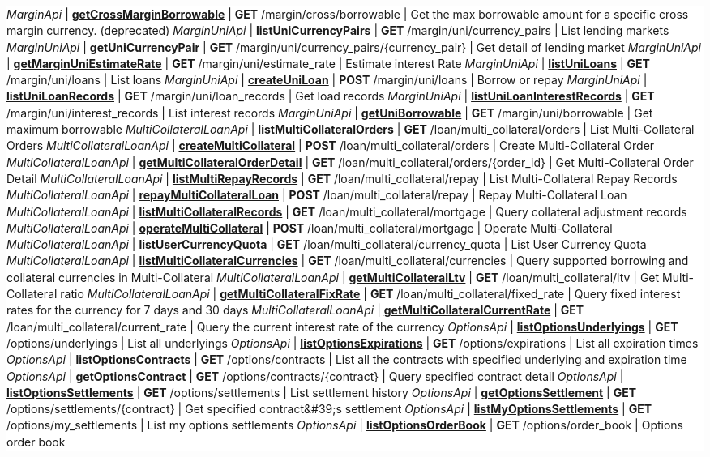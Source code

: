 *MarginApi* | [**getCrossMarginBorrowable**](docs/MarginApi.md#getCrossMarginBorrowable) | **GET** /margin/cross/borrowable | Get the max borrowable amount for a specific cross margin currency. (deprecated)
*MarginUniApi* | [**listUniCurrencyPairs**](docs/MarginUniApi.md#listUniCurrencyPairs) | **GET** /margin/uni/currency_pairs | List lending markets
*MarginUniApi* | [**getUniCurrencyPair**](docs/MarginUniApi.md#getUniCurrencyPair) | **GET** /margin/uni/currency_pairs/{currency_pair} | Get detail of lending market
*MarginUniApi* | [**getMarginUniEstimateRate**](docs/MarginUniApi.md#getMarginUniEstimateRate) | **GET** /margin/uni/estimate_rate | Estimate interest Rate
*MarginUniApi* | [**listUniLoans**](docs/MarginUniApi.md#listUniLoans) | **GET** /margin/uni/loans | List loans
*MarginUniApi* | [**createUniLoan**](docs/MarginUniApi.md#createUniLoan) | **POST** /margin/uni/loans | Borrow or repay
*MarginUniApi* | [**listUniLoanRecords**](docs/MarginUniApi.md#listUniLoanRecords) | **GET** /margin/uni/loan_records | Get load records
*MarginUniApi* | [**listUniLoanInterestRecords**](docs/MarginUniApi.md#listUniLoanInterestRecords) | **GET** /margin/uni/interest_records | List interest records
*MarginUniApi* | [**getUniBorrowable**](docs/MarginUniApi.md#getUniBorrowable) | **GET** /margin/uni/borrowable | Get maximum borrowable
*MultiCollateralLoanApi* | [**listMultiCollateralOrders**](docs/MultiCollateralLoanApi.md#listMultiCollateralOrders) | **GET** /loan/multi_collateral/orders | List Multi-Collateral Orders
*MultiCollateralLoanApi* | [**createMultiCollateral**](docs/MultiCollateralLoanApi.md#createMultiCollateral) | **POST** /loan/multi_collateral/orders | Create Multi-Collateral Order
*MultiCollateralLoanApi* | [**getMultiCollateralOrderDetail**](docs/MultiCollateralLoanApi.md#getMultiCollateralOrderDetail) | **GET** /loan/multi_collateral/orders/{order_id} | Get Multi-Collateral Order Detail
*MultiCollateralLoanApi* | [**listMultiRepayRecords**](docs/MultiCollateralLoanApi.md#listMultiRepayRecords) | **GET** /loan/multi_collateral/repay | List Multi-Collateral Repay Records
*MultiCollateralLoanApi* | [**repayMultiCollateralLoan**](docs/MultiCollateralLoanApi.md#repayMultiCollateralLoan) | **POST** /loan/multi_collateral/repay | Repay Multi-Collateral Loan
*MultiCollateralLoanApi* | [**listMultiCollateralRecords**](docs/MultiCollateralLoanApi.md#listMultiCollateralRecords) | **GET** /loan/multi_collateral/mortgage | Query collateral adjustment records
*MultiCollateralLoanApi* | [**operateMultiCollateral**](docs/MultiCollateralLoanApi.md#operateMultiCollateral) | **POST** /loan/multi_collateral/mortgage | Operate Multi-Collateral
*MultiCollateralLoanApi* | [**listUserCurrencyQuota**](docs/MultiCollateralLoanApi.md#listUserCurrencyQuota) | **GET** /loan/multi_collateral/currency_quota | List User Currency Quota
*MultiCollateralLoanApi* | [**listMultiCollateralCurrencies**](docs/MultiCollateralLoanApi.md#listMultiCollateralCurrencies) | **GET** /loan/multi_collateral/currencies | Query supported borrowing and collateral currencies in Multi-Collateral 
*MultiCollateralLoanApi* | [**getMultiCollateralLtv**](docs/MultiCollateralLoanApi.md#getMultiCollateralLtv) | **GET** /loan/multi_collateral/ltv | Get Multi-Collateral ratio
*MultiCollateralLoanApi* | [**getMultiCollateralFixRate**](docs/MultiCollateralLoanApi.md#getMultiCollateralFixRate) | **GET** /loan/multi_collateral/fixed_rate | Query fixed interest rates for the currency for 7 days and 30 days
*MultiCollateralLoanApi* | [**getMultiCollateralCurrentRate**](docs/MultiCollateralLoanApi.md#getMultiCollateralCurrentRate) | **GET** /loan/multi_collateral/current_rate | Query the current interest rate of the currency
*OptionsApi* | [**listOptionsUnderlyings**](docs/OptionsApi.md#listOptionsUnderlyings) | **GET** /options/underlyings | List all underlyings
*OptionsApi* | [**listOptionsExpirations**](docs/OptionsApi.md#listOptionsExpirations) | **GET** /options/expirations | List all expiration times
*OptionsApi* | [**listOptionsContracts**](docs/OptionsApi.md#listOptionsContracts) | **GET** /options/contracts | List all the contracts with specified underlying and expiration time
*OptionsApi* | [**getOptionsContract**](docs/OptionsApi.md#getOptionsContract) | **GET** /options/contracts/{contract} | Query specified contract detail
*OptionsApi* | [**listOptionsSettlements**](docs/OptionsApi.md#listOptionsSettlements) | **GET** /options/settlements | List settlement history
*OptionsApi* | [**getOptionsSettlement**](docs/OptionsApi.md#getOptionsSettlement) | **GET** /options/settlements/{contract} | Get specified contract\&#39;s settlement
*OptionsApi* | [**listMyOptionsSettlements**](docs/OptionsApi.md#listMyOptionsSettlements) | **GET** /options/my_settlements | List my options settlements
*OptionsApi* | [**listOptionsOrderBook**](docs/OptionsApi.md#listOptionsOrderBook) | **GET** /options/order_book | Options order book